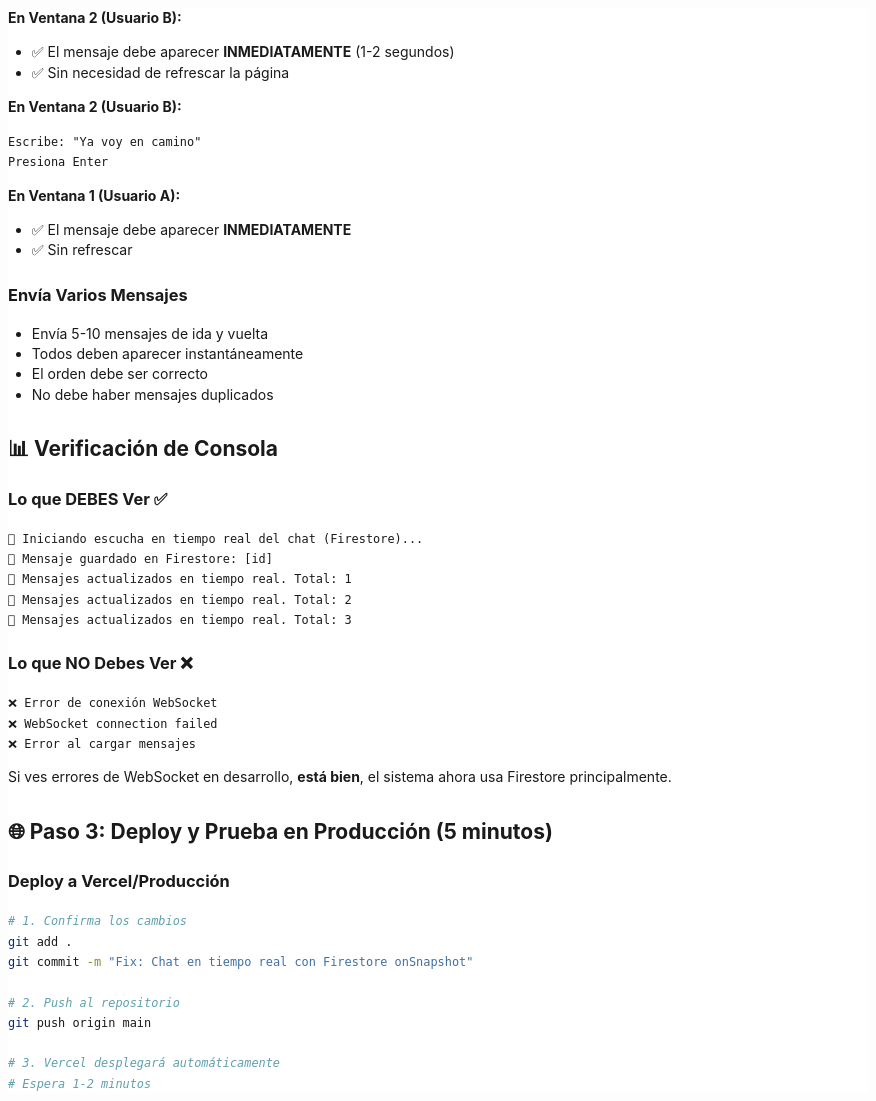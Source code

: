 **En Ventana 2 (Usuario B):**
- ✅ El mensaje debe aparecer **INMEDIATAMENTE** (1-2 segundos)
- ✅ Sin necesidad de refrescar la página

**En Ventana 2 (Usuario B):**
```
Escribe: "Ya voy en camino"
Presiona Enter
```

**En Ventana 1 (Usuario A):**
- ✅ El mensaje debe aparecer **INMEDIATAMENTE**
- ✅ Sin refrescar

### Envía Varios Mensajes
- Envía 5-10 mensajes de ida y vuelta
- Todos deben aparecer instantáneamente
- El orden debe ser correcto
- No debe haber mensajes duplicados

## 📊 Verificación de Consola

### Lo que DEBES Ver ✅

```
💬 Iniciando escucha en tiempo real del chat (Firestore)...
💾 Mensaje guardado en Firestore: [id]
💬 Mensajes actualizados en tiempo real. Total: 1
💬 Mensajes actualizados en tiempo real. Total: 2
💬 Mensajes actualizados en tiempo real. Total: 3
```

### Lo que NO Debes Ver ❌

```
❌ Error de conexión WebSocket
❌ WebSocket connection failed
❌ Error al cargar mensajes
```

Si ves errores de WebSocket en desarrollo, **está bien**, el sistema ahora usa Firestore principalmente.

## 🌐 Paso 3: Deploy y Prueba en Producción (5 minutos)

### Deploy a Vercel/Producción

```bash
# 1. Confirma los cambios
git add .
git commit -m "Fix: Chat en tiempo real con Firestore onSnapshot"

# 2. Push al repositorio
git push origin main

# 3. Vercel desplegará automáticamente
# Espera 1-2 minutos
```
